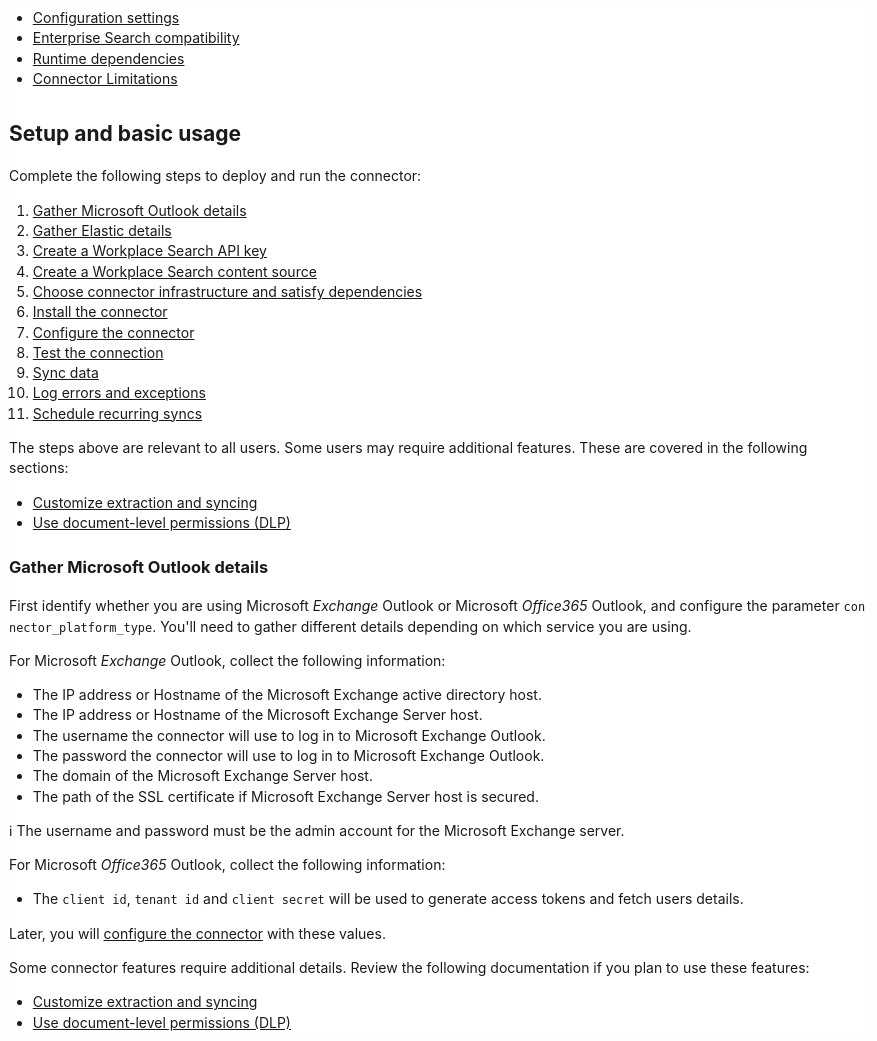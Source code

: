   - [Configuration settings](#configuration-settings)
  - [Enterprise Search compatibility](#enterprise-search-compatibility)
  - [Runtime dependencies](#runtime-dependencies)
- [Connector Limitations](#connector-limitations)

## Setup and basic usage

Complete the following steps to deploy and run the connector:

1. [Gather Microsoft Outlook details](#gather-microsoft-outlook-details)
2. [Gather Elastic details](#gather-elastic-details)
3. [Create a Workplace Search API key](#create-a-workplace-search-api-key)
4. [Create a Workplace Search content source](#create-a-workplace-search-content-source)
5. [Choose connector infrastructure and satisfy dependencies](#choose-connector-infrastructure-and-satisfy-dependencies)
6. [Install the connector](#install-the-connector)
7. [Configure the connector](#configure-the-connector)
8. [Test the connection](#test-the-connection)
9. [Sync data](#sync-data)
10. [Log errors and exceptions](#log-errors-and-exceptions)
11. [Schedule recurring syncs](#schedule-recurring-syncs)

The steps above are relevant to all users. Some users may require additional features. These are covered in the following sections:

- [Customize extraction and syncing](#customize-extraction-and-syncing)
- [Use document-level permissions (DLP)](#use-document-level-permissions-dlp)

### Gather Microsoft Outlook details

First identify whether you are using Microsoft _Exchange_ Outlook or Microsoft _Office365_ Outlook, and configure the parameter `connector_platform_type`. You'll need to gather different details depending on which service you are using.

For Microsoft _Exchange_ Outlook, collect the following information:

- The IP address or Hostname of the Microsoft Exchange active directory host.
- The IP address or Hostname of the Microsoft Exchange Server host.
- The username the connector will use to log in to Microsoft Exchange Outlook.
- The password the connector will use to log in to Microsoft Exchange Outlook.
- The domain of the Microsoft Exchange Server host.
- The path of the SSL certificate if Microsoft Exchange Server host is secured.

ℹ️ The username and password must be the admin account for the Microsoft Exchange server.

For Microsoft _Office365_ Outlook, collect the following information:

- The `client id`, `tenant id` and `client secret` will be used to generate access tokens and fetch users details.

Later, you will [configure the connector](#configure-the-connector) with these values.

Some connector features require additional details. Review the following documentation if you plan to use these features:

- [Customize extraction and syncing](#customize-extraction-and-syncing)
- [Use document-level permissions (DLP)](#use-document-level-permissions-dlp)
